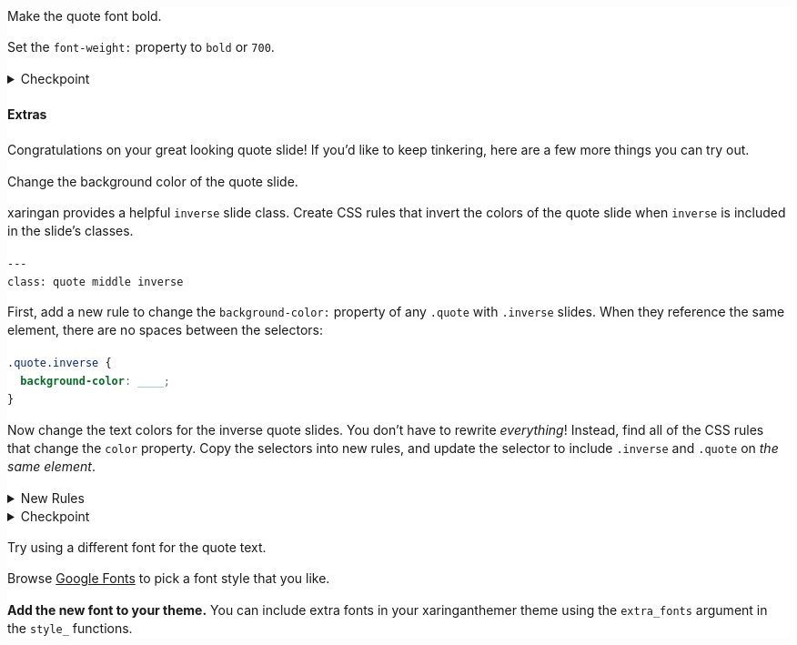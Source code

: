 Make the quote font bold.

Set the `font-weight:` property to `bold` or `700`.

</div>

<details><summary>
Checkpoint
</summary></details>

#### Extras

Congratulations on your great looking quote slide!
If you’d like to keep tinkering, here are a few more things you can try out.

<div class="activity-step">

Change the background color of the quote slide.

<span class="pkg">xaringan</span> provides a helpful `inverse` slide class.
Create CSS rules that invert the colors of the quote slide when `inverse` is included in the slide’s classes.

    ---
    class: quote middle inverse

First, add a new rule to change the `background-color:` property of any `.quote` with `.inverse` slides.
When they reference the same element, there are no spaces between the selectors:

``` css
.quote.inverse {
  background-color: ____;
}
```

Now change the text colors for the inverse quote slides.
You don’t have to rewrite *everything*!
Instead, find all of the CSS rules that change the `color` property.
Copy the selectors into new rules, and update the selector to include `.inverse` and `.quote` on *the same element*.

<details><summary>
New Rules
</summary></details>
<details><summary>
Checkpoint
</summary></details>

</div>

<div class="activity-step">

Try using a different font for the quote text.

Browse [Google Fonts](https://fonts.google.com) to pick a font style that you like.

**Add the new font to your theme.**
You can include extra fonts in your <span class="pkg">xaringanthemer</span> theme using the `extra_fonts` argument in the `style_` functions.
